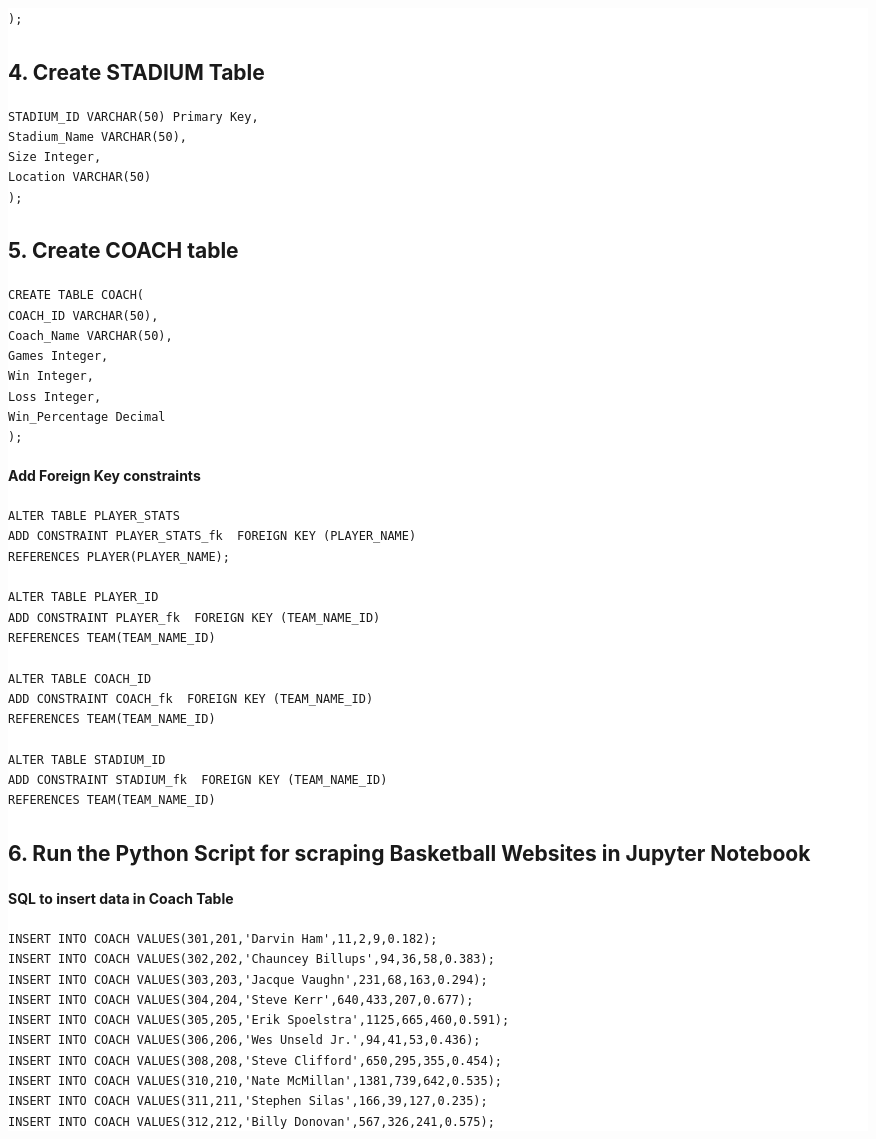     );



## 4. Create STADIUM Table

    STADIUM_ID VARCHAR(50) Primary Key,
    Stadium_Name VARCHAR(50),
    Size Integer,
    Location VARCHAR(50)
    );



## 5. Create COACH table

    CREATE TABLE COACH(
    COACH_ID VARCHAR(50),
    Coach_Name VARCHAR(50),
    Games Integer,
    Win Integer,
    Loss Integer,
    Win_Percentage Decimal
    );



#### Add Foreign Key constraints

    ALTER TABLE PLAYER_STATS
	ADD CONSTRAINT PLAYER_STATS_fk  FOREIGN KEY (PLAYER_NAME)
	REFERENCES PLAYER(PLAYER_NAME);

	ALTER TABLE PLAYER_ID
	ADD CONSTRAINT PLAYER_fk  FOREIGN KEY (TEAM_NAME_ID)
	REFERENCES TEAM(TEAM_NAME_ID)

	ALTER TABLE COACH_ID
	ADD CONSTRAINT COACH_fk  FOREIGN KEY (TEAM_NAME_ID)
	REFERENCES TEAM(TEAM_NAME_ID)
 
	ALTER TABLE STADIUM_ID
	ADD CONSTRAINT STADIUM_fk  FOREIGN KEY (TEAM_NAME_ID)
	REFERENCES TEAM(TEAM_NAME_ID)

## 6. Run the Python Script for scraping Basketball Websites in Jupyter Notebook

#### SQL to insert data in Coach Table

	INSERT INTO COACH VALUES(301,201,'Darvin Ham',11,2,9,0.182);
	INSERT INTO COACH VALUES(302,202,'Chauncey Billups',94,36,58,0.383);
	INSERT INTO COACH VALUES(303,203,'Jacque Vaughn',231,68,163,0.294);
	INSERT INTO COACH VALUES(304,204,'Steve Kerr',640,433,207,0.677);
	INSERT INTO COACH VALUES(305,205,'Erik Spoelstra',1125,665,460,0.591);
	INSERT INTO COACH VALUES(306,206,'Wes Unseld Jr.',94,41,53,0.436);
	INSERT INTO COACH VALUES(308,208,'Steve Clifford',650,295,355,0.454);
	INSERT INTO COACH VALUES(310,210,'Nate McMillan',1381,739,642,0.535);
	INSERT INTO COACH VALUES(311,211,'Stephen Silas',166,39,127,0.235);
	INSERT INTO COACH VALUES(312,212,'Billy Donovan',567,326,241,0.575);
